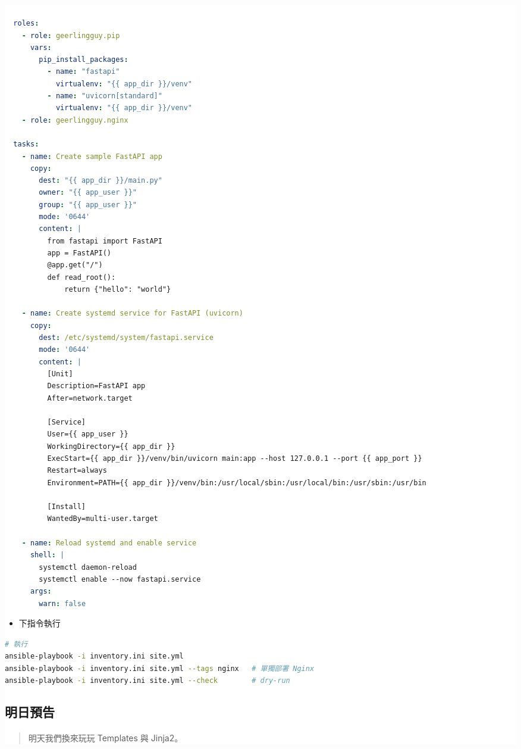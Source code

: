 ```yaml

  roles:
    - role: geerlingguy.pip
      vars:
        pip_install_packages:
          - name: "fastapi"
            virtualenv: "{{ app_dir }}/venv"
          - name: "uvicorn[standard]"
            virtualenv: "{{ app_dir }}/venv"
    - role: geerlingguy.nginx

  tasks:
    - name: Create sample FastAPI app
      copy:
        dest: "{{ app_dir }}/main.py"
        owner: "{{ app_user }}"
        group: "{{ app_user }}"
        mode: '0644'
        content: |
          from fastapi import FastAPI
          app = FastAPI()
          @app.get("/")
          def read_root():
              return {"hello": "world"}

    - name: Create systemd service for FastAPI (uvicorn)
      copy:
        dest: /etc/systemd/system/fastapi.service
        mode: '0644'
        content: |
          [Unit]
          Description=FastAPI app
          After=network.target

          [Service]
          User={{ app_user }}
          WorkingDirectory={{ app_dir }}
          ExecStart={{ app_dir }}/venv/bin/uvicorn main:app --host 127.0.0.1 --port {{ app_port }}
          Restart=always
          Environment=PATH={{ app_dir }}/venv/bin:/usr/local/sbin:/usr/local/bin:/usr/sbin:/usr/bin

          [Install]
          WantedBy=multi-user.target

    - name: Reload systemd and enable service
      shell: |
        systemctl daemon-reload
        systemctl enable --now fastapi.service
      args:
        warn: false

```
- 下指令執行
```bash
# 執行
ansible-playbook -i inventory.ini site.yml
ansible-playbook -i inventory.ini site.yml --tags nginx   # 單獨部署 Nginx
ansible-playbook -i inventory.ini site.yml --check        # dry-run
```

## 明日預告
> 明天我們換來玩玩 Templates 與 Jinja2。
